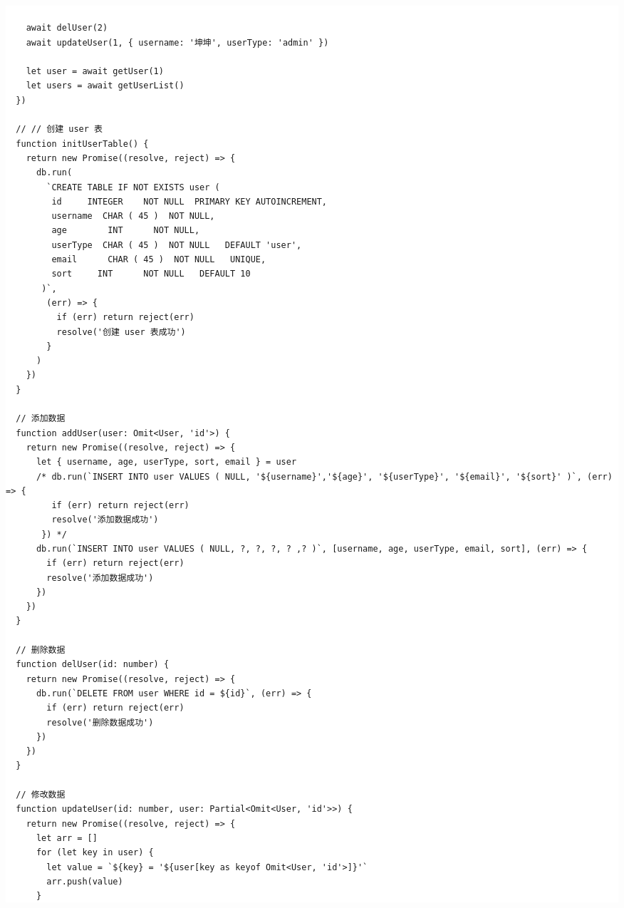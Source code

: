 ```vue

    await delUser(2)
    await updateUser(1, { username: '坤坤', userType: 'admin' })

    let user = await getUser(1)
    let users = await getUserList()
  })

  // // 创建 user 表
  function initUserTable() {
    return new Promise((resolve, reject) => {
      db.run(
        `CREATE TABLE IF NOT EXISTS user (
         id     INTEGER    NOT NULL  PRIMARY KEY AUTOINCREMENT,
         username  CHAR ( 45 )  NOT NULL,
         age        INT      NOT NULL,
         userType  CHAR ( 45 )  NOT NULL   DEFAULT 'user',
         email      CHAR ( 45 )  NOT NULL   UNIQUE,
         sort     INT      NOT NULL   DEFAULT 10
       )`,
        (err) => {
          if (err) return reject(err)
          resolve('创建 user 表成功')
        }
      )
    })
  }

  // 添加数据
  function addUser(user: Omit<User, 'id'>) {
    return new Promise((resolve, reject) => {
      let { username, age, userType, sort, email } = user
      /* db.run(`INSERT INTO user VALUES ( NULL, '${username}','${age}', '${userType}', '${email}', '${sort}' )`, (err) => {
         if (err) return reject(err)
         resolve('添加数据成功')
       }) */
      db.run(`INSERT INTO user VALUES ( NULL, ?, ?, ?, ? ,? )`, [username, age, userType, email, sort], (err) => {
        if (err) return reject(err)
        resolve('添加数据成功')
      })
    })
  }

  // 删除数据
  function delUser(id: number) {
    return new Promise((resolve, reject) => {
      db.run(`DELETE FROM user WHERE id = ${id}`, (err) => {
        if (err) return reject(err)
        resolve('删除数据成功')
      })
    })
  }

  // 修改数据
  function updateUser(id: number, user: Partial<Omit<User, 'id'>>) {
    return new Promise((resolve, reject) => {
      let arr = []
      for (let key in user) {
        let value = `${key} = '${user[key as keyof Omit<User, 'id'>]}'`
        arr.push(value)
      }
```
